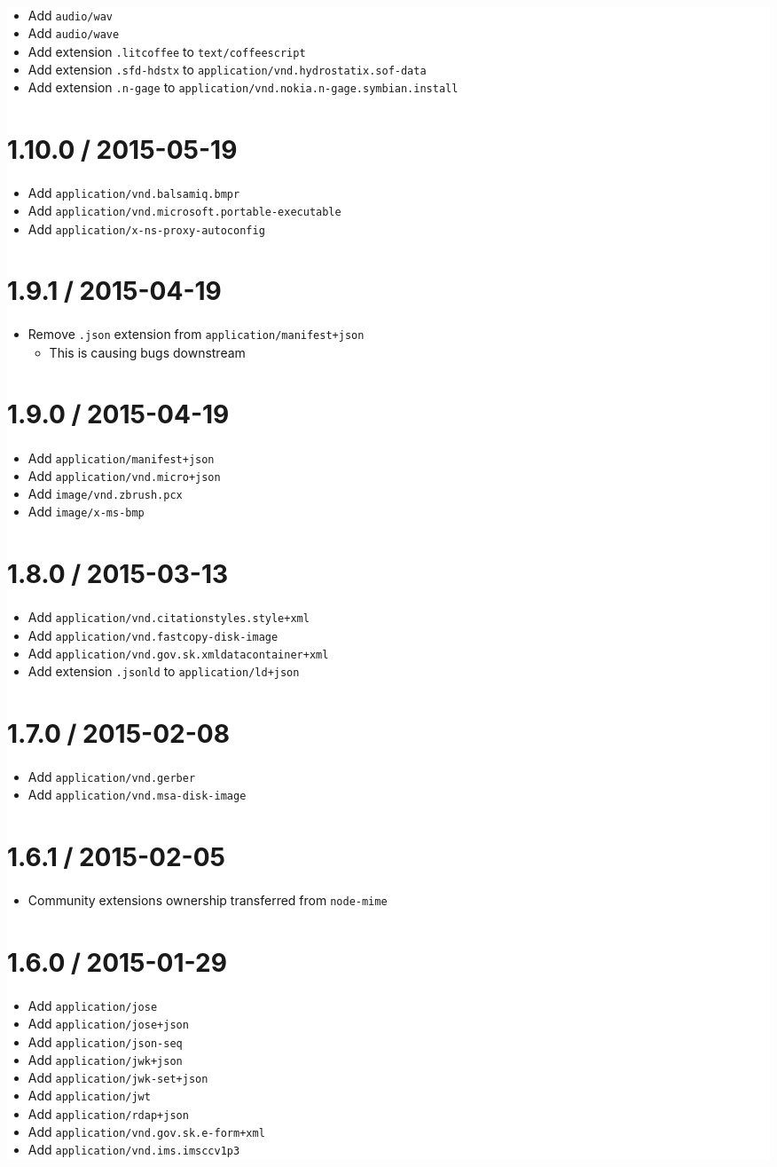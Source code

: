   * Add `audio/wav`
  * Add `audio/wave`
  * Add extension `.litcoffee` to `text/coffeescript`
  * Add extension `.sfd-hdstx` to `application/vnd.hydrostatix.sof-data`
  * Add extension `.n-gage` to `application/vnd.nokia.n-gage.symbian.install`

1.10.0 / 2015-05-19
===================

  * Add `application/vnd.balsamiq.bmpr`
  * Add `application/vnd.microsoft.portable-executable`
  * Add `application/x-ns-proxy-autoconfig`

1.9.1 / 2015-04-19
==================

  * Remove `.json` extension from `application/manifest+json`
    - This is causing bugs downstream

1.9.0 / 2015-04-19
==================

  * Add `application/manifest+json`
  * Add `application/vnd.micro+json`
  * Add `image/vnd.zbrush.pcx`
  * Add `image/x-ms-bmp`

1.8.0 / 2015-03-13
==================

  * Add `application/vnd.citationstyles.style+xml`
  * Add `application/vnd.fastcopy-disk-image`
  * Add `application/vnd.gov.sk.xmldatacontainer+xml`
  * Add extension `.jsonld` to `application/ld+json`

1.7.0 / 2015-02-08
==================

  * Add `application/vnd.gerber`
  * Add `application/vnd.msa-disk-image`

1.6.1 / 2015-02-05
==================

  * Community extensions ownership transferred from `node-mime`

1.6.0 / 2015-01-29
==================

  * Add `application/jose`
  * Add `application/jose+json`
  * Add `application/json-seq`
  * Add `application/jwk+json`
  * Add `application/jwk-set+json`
  * Add `application/jwt`
  * Add `application/rdap+json`
  * Add `application/vnd.gov.sk.e-form+xml`
  * Add `application/vnd.ims.imsccv1p3`
